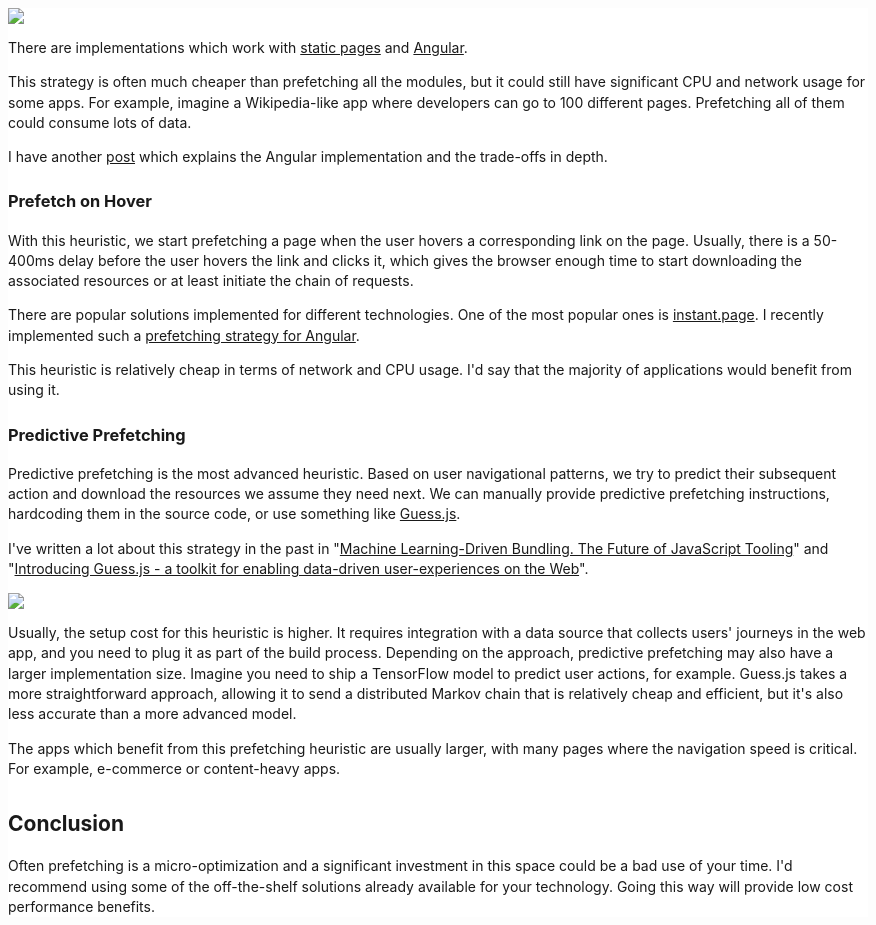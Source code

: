 <img src="/images/prefetching/quicklink.png" style="display: block; margin: auto;">

There are implementations which work with [static pages](https://getquick.link/) and [Angular](https://www.npmjs.com/package/ngx-quicklink).

This strategy is often much cheaper than prefetching all the modules, but it could still have significant CPU and network usage for some apps. For example, imagine a Wikipedia-like app where developers can go to 100 different pages. Prefetching all of them could consume lots of data.

I have another [post](https://blog.mgechev.com/2018/12/24/quicklink-angular-prefetching-preloading-strategy/) which explains the Angular implementation and the trade-offs in depth.

### Prefetch on Hover

With this heuristic, we start prefetching a page when the user hovers a corresponding link on the page. Usually, there is a 50-400ms delay before the user hovers the link and clicks it, which gives the browser enough time to start downloading the associated resources or at least initiate the chain of requests.

There are popular solutions implemented for different technologies. One of the most popular ones is [instant.page](https://instant.page). I recently implemented such a [prefetching strategy for Angular](https://www.npmjs.com/package/ngx-hover-preload).

This heuristic is relatively cheap in terms of network and CPU usage. I'd say that the majority of applications would benefit from using it.

### Predictive Prefetching

Predictive prefetching is the most advanced heuristic. Based on user navigational patterns, we try to predict their subsequent action and download the resources we assume they need next. We can manually provide predictive prefetching instructions, hardcoding them in the source code, or use something like [Guess.js](https://github.com/guess-js).

I've written a lot about this strategy in the past in "[Machine Learning-Driven Bundling. The Future of JavaScript Tooling](https://blog.mgechev.com/2018/03/18/machine-learning-data-driven-bundling-webpack-javascript-markov-chain-angular-react/)" and "[Introducing Guess.js - a toolkit for enabling data-driven user-experiences on the Web](https://blog.mgechev.com/2018/05/09/introducing-guess-js-data-driven-user-experiences-web/)".

<img src="/images/prefetching/guess-js.jpg" style="display: block; margin: auto;">

Usually, the setup cost for this heuristic is higher. It requires integration with a data source that collects users' journeys in the web app, and you need to plug it as part of the build process. Depending on the approach, predictive prefetching may also have a larger implementation size. Imagine you need to ship a TensorFlow model to predict user actions, for example. Guess.js takes a more straightforward approach, allowing it to send a distributed Markov chain that is relatively cheap and efficient, but it's also less accurate than a more advanced model.

The apps which benefit from this prefetching heuristic are usually larger, with many pages where the navigation speed is critical. For example, e-commerce or content-heavy apps.

## Conclusion

Often prefetching is a micro-optimization and a significant investment in this space could be a bad use of your time. I'd recommend using some of the off-the-shelf solutions already available for your technology. Going this way will provide low cost performance benefits.
